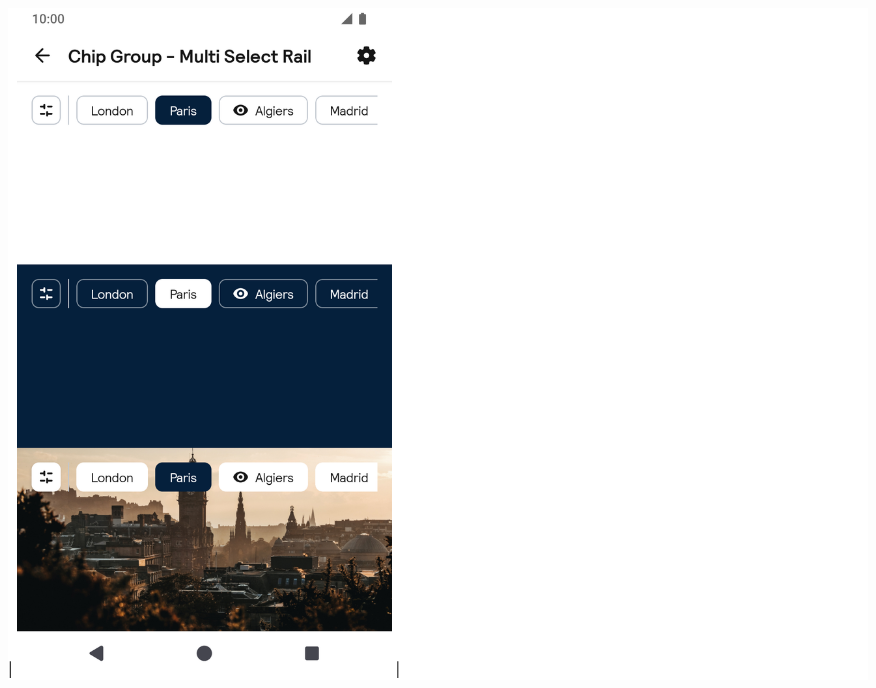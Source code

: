 | <img src="https://raw.githubusercontent.com/backpack/android/main/docs/compose/ChipGroup/screenshots/multi-select-rail.png" alt="MultiSelect Rail Chip Group component" width="375" /> |